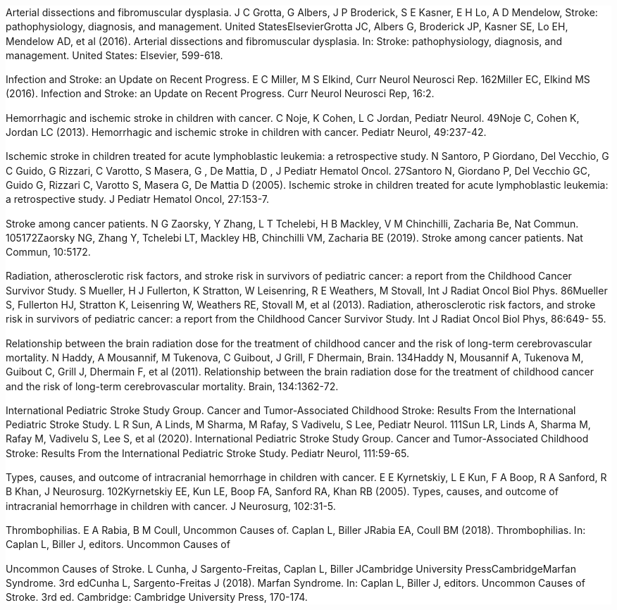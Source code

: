 Arterial dissections and fibromuscular dysplasia. J C Grotta, G Albers, J P Broderick, S E Kasner, E H Lo, A D Mendelow, Stroke: pathophysiology, diagnosis, and management. United StatesElsevierGrotta JC, Albers G, Broderick JP, Kasner SE, Lo EH, Mendelow AD, et al (2016). Arterial dissections and fibromuscular dysplasia. In: Stroke: pathophysiology, diagnosis, and management. United States: Elsevier, 599-618.

Infection and Stroke: an Update on Recent Progress. E C Miller, M S Elkind, Curr Neurol Neurosci Rep. 162Miller EC, Elkind MS (2016). Infection and Stroke: an Update on Recent Progress. Curr Neurol Neurosci Rep, 16:2.

Hemorrhagic and ischemic stroke in children with cancer. C Noje, K Cohen, L C Jordan, Pediatr Neurol. 49Noje C, Cohen K, Jordan LC (2013). Hemorrhagic and ischemic stroke in children with cancer. Pediatr Neurol, 49:237-42.

Ischemic stroke in children treated for acute lymphoblastic leukemia: a retrospective study. N Santoro, P Giordano, Del Vecchio, G C Guido, G Rizzari, C Varotto, S Masera, G , De Mattia, D , J Pediatr Hematol Oncol. 27Santoro N, Giordano P, Del Vecchio GC, Guido G, Rizzari C, Varotto S, Masera G, De Mattia D (2005). Ischemic stroke in children treated for acute lymphoblastic leukemia: a retrospective study. J Pediatr Hematol Oncol, 27:153-7.

Stroke among cancer patients. N G Zaorsky, Y Zhang, L T Tchelebi, H B Mackley, V M Chinchilli, Zacharia Be, Nat Commun. 105172Zaorsky NG, Zhang Y, Tchelebi LT, Mackley HB, Chinchilli VM, Zacharia BE (2019). Stroke among cancer patients. Nat Commun, 10:5172.

Radiation, atherosclerotic risk factors, and stroke risk in survivors of pediatric cancer: a report from the Childhood Cancer Survivor Study. S Mueller, H J Fullerton, K Stratton, W Leisenring, R E Weathers, M Stovall, Int J Radiat Oncol Biol Phys. 86Mueller S, Fullerton HJ, Stratton K, Leisenring W, Weathers RE, Stovall M, et al (2013). Radiation, atherosclerotic risk factors, and stroke risk in survivors of pediatric cancer: a report from the Childhood Cancer Survivor Study. Int J Radiat Oncol Biol Phys, 86:649- 55.

Relationship between the brain radiation dose for the treatment of childhood cancer and the risk of long-term cerebrovascular mortality. N Haddy, A Mousannif, M Tukenova, C Guibout, J Grill, F Dhermain, Brain. 134Haddy N, Mousannif A, Tukenova M, Guibout C, Grill J, Dhermain F, et al (2011). Relationship between the brain radiation dose for the treatment of childhood cancer and the risk of long-term cerebrovascular mortality. Brain, 134:1362-72.

International Pediatric Stroke Study Group. Cancer and Tumor-Associated Childhood Stroke: Results From the International Pediatric Stroke Study. L R Sun, A Linds, M Sharma, M Rafay, S Vadivelu, S Lee, Pediatr Neurol. 111Sun LR, Linds A, Sharma M, Rafay M, Vadivelu S, Lee S, et al (2020). International Pediatric Stroke Study Group. Cancer and Tumor-Associated Childhood Stroke: Results From the International Pediatric Stroke Study. Pediatr Neurol, 111:59-65.

Types, causes, and outcome of intracranial hemorrhage in children with cancer. E E Kyrnetskiy, L E Kun, F A Boop, R A Sanford, R B Khan, J Neurosurg. 102Kyrnetskiy EE, Kun LE, Boop FA, Sanford RA, Khan RB (2005). Types, causes, and outcome of intracranial hemorrhage in children with cancer. J Neurosurg, 102:31-5.

Thrombophilias. E A Rabia, B M Coull, Uncommon Causes of. Caplan L, Biller JRabia EA, Coull BM (2018). Thrombophilias. In: Caplan L, Biller J, editors. Uncommon Causes of

Uncommon Causes of Stroke. L Cunha, J Sargento-Freitas, Caplan L, Biller JCambridge University PressCambridgeMarfan Syndrome. 3rd edCunha L, Sargento-Freitas J (2018). Marfan Syndrome. In: Caplan L, Biller J, editors. Uncommon Causes of Stroke. 3rd ed. Cambridge: Cambridge University Press, 170-174.
